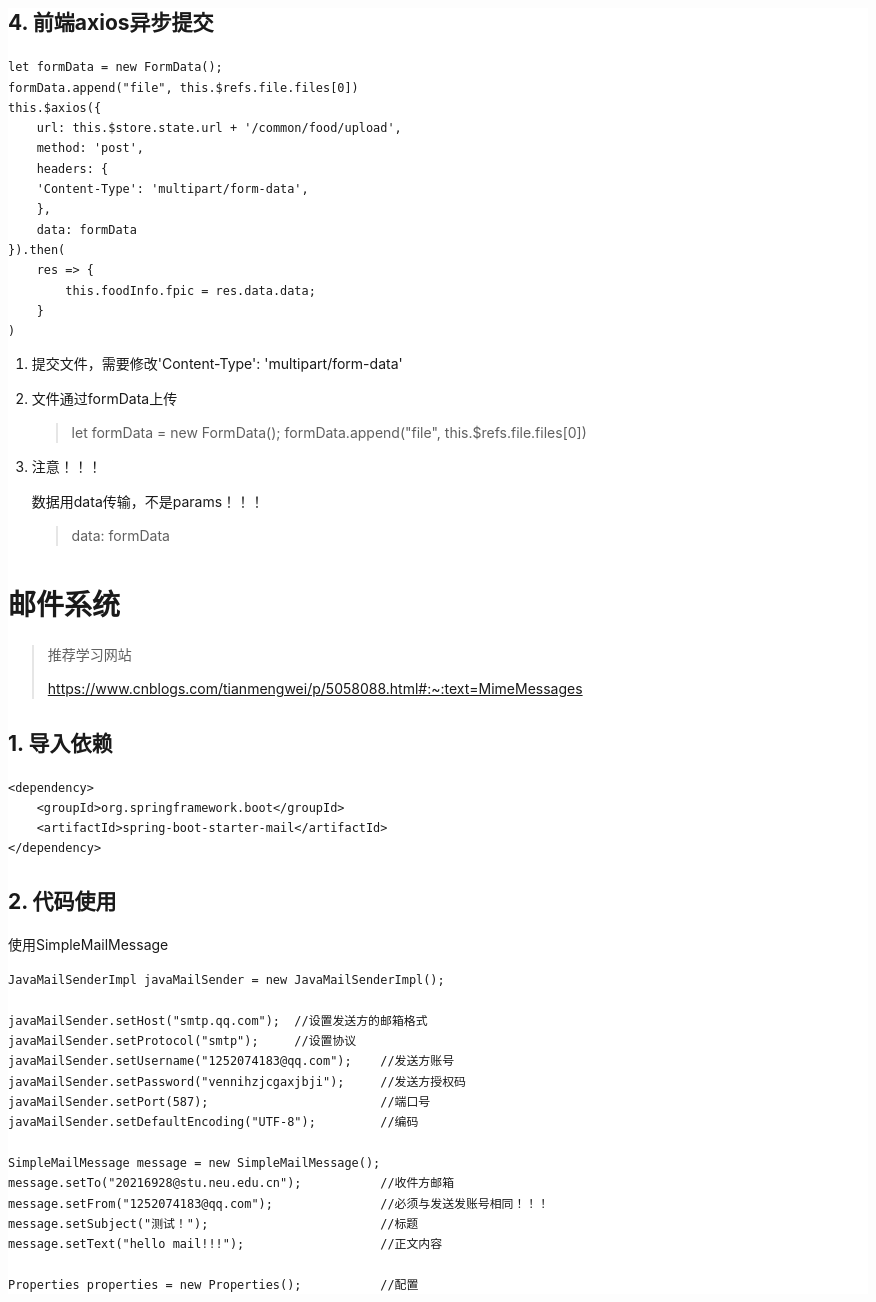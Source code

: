 ## 4. 前端axios异步提交

```
let formData = new FormData();
formData.append("file", this.$refs.file.files[0])
this.$axios({
    url: this.$store.state.url + '/common/food/upload',
    method: 'post',
    headers: {
    'Content-Type': 'multipart/form-data',
    },
    data: formData
}).then(
    res => {
        this.foodInfo.fpic = res.data.data;
    }
)
```

1. 提交文件，需要修改'Content-Type': 'multipart/form-data'
2. 文件通过formData上传
   > let formData = new FormData();
formData.append("file", this.$refs.file.files[0])
3. 注意！！！
   
   数据用data传输，不是params！！！
   > data: formData

# 邮件系统

> 推荐学习网站
> 
> https://www.cnblogs.com/tianmengwei/p/5058088.html#:~:text=MimeMessages

## 1. 导入依赖

```
<dependency>
    <groupId>org.springframework.boot</groupId>
    <artifactId>spring-boot-starter-mail</artifactId>
</dependency>
```

## 2. 代码使用

使用SimpleMailMessage

```
JavaMailSenderImpl javaMailSender = new JavaMailSenderImpl();

javaMailSender.setHost("smtp.qq.com");  //设置发送方的邮箱格式
javaMailSender.setProtocol("smtp");     //设置协议
javaMailSender.setUsername("1252074183@qq.com");    //发送方账号
javaMailSender.setPassword("vennihzjcgaxjbji");     //发送方授权码
javaMailSender.setPort(587);                        //端口号
javaMailSender.setDefaultEncoding("UTF-8");         //编码

SimpleMailMessage message = new SimpleMailMessage();
message.setTo("20216928@stu.neu.edu.cn");           //收件方邮箱
message.setFrom("1252074183@qq.com");               //必须与发送发账号相同！！！
message.setSubject("测试！");                        //标题
message.setText("hello mail!!!");                   //正文内容

Properties properties = new Properties();           //配置
```